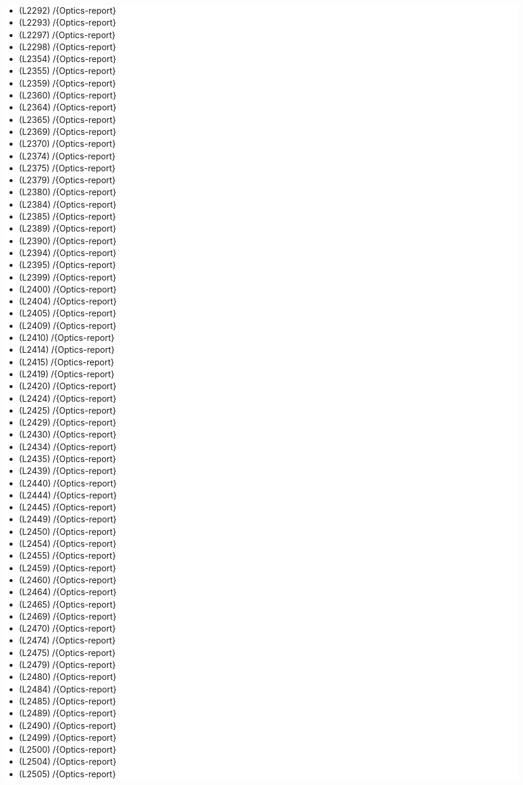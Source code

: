 - (L2292)	/{Optics-report}
- (L2293)	/{Optics-report}
- (L2297)	/{Optics-report}
- (L2298)	/{Optics-report}
- (L2354)	/{Optics-report}
- (L2355)	/{Optics-report}
- (L2359)	/{Optics-report}
- (L2360)	/{Optics-report}
- (L2364)	/{Optics-report}
- (L2365)	/{Optics-report}
- (L2369)	/{Optics-report}
- (L2370)	/{Optics-report}
- (L2374)	/{Optics-report}
- (L2375)	/{Optics-report}
- (L2379)	/{Optics-report}
- (L2380)	/{Optics-report}
- (L2384)	/{Optics-report}
- (L2385)	/{Optics-report}
- (L2389)	/{Optics-report}
- (L2390)	/{Optics-report}
- (L2394)	/{Optics-report}
- (L2395)	/{Optics-report}
- (L2399)	/{Optics-report}
- (L2400)	/{Optics-report}
- (L2404)	/{Optics-report}
- (L2405)	/{Optics-report}
- (L2409)	/{Optics-report}
- (L2410)	/{Optics-report}
- (L2414)	/{Optics-report}
- (L2415)	/{Optics-report}
- (L2419)	/{Optics-report}
- (L2420)	/{Optics-report}
- (L2424)	/{Optics-report}
- (L2425)	/{Optics-report}
- (L2429)	/{Optics-report}
- (L2430)	/{Optics-report}
- (L2434)	/{Optics-report}
- (L2435)	/{Optics-report}
- (L2439)	/{Optics-report}
- (L2440)	/{Optics-report}
- (L2444)	/{Optics-report}
- (L2445)	/{Optics-report}
- (L2449)	/{Optics-report}
- (L2450)	/{Optics-report}
- (L2454)	/{Optics-report}
- (L2455)	/{Optics-report}
- (L2459)	/{Optics-report}
- (L2460)	/{Optics-report}
- (L2464)	/{Optics-report}
- (L2465)	/{Optics-report}
- (L2469)	/{Optics-report}
- (L2470)	/{Optics-report}
- (L2474)	/{Optics-report}
- (L2475)	/{Optics-report}
- (L2479)	/{Optics-report}
- (L2480)	/{Optics-report}
- (L2484)	/{Optics-report}
- (L2485)	/{Optics-report}
- (L2489)	/{Optics-report}
- (L2490)	/{Optics-report}
- (L2499)	/{Optics-report}
- (L2500)	/{Optics-report}
- (L2504)	/{Optics-report}
- (L2505)	/{Optics-report}